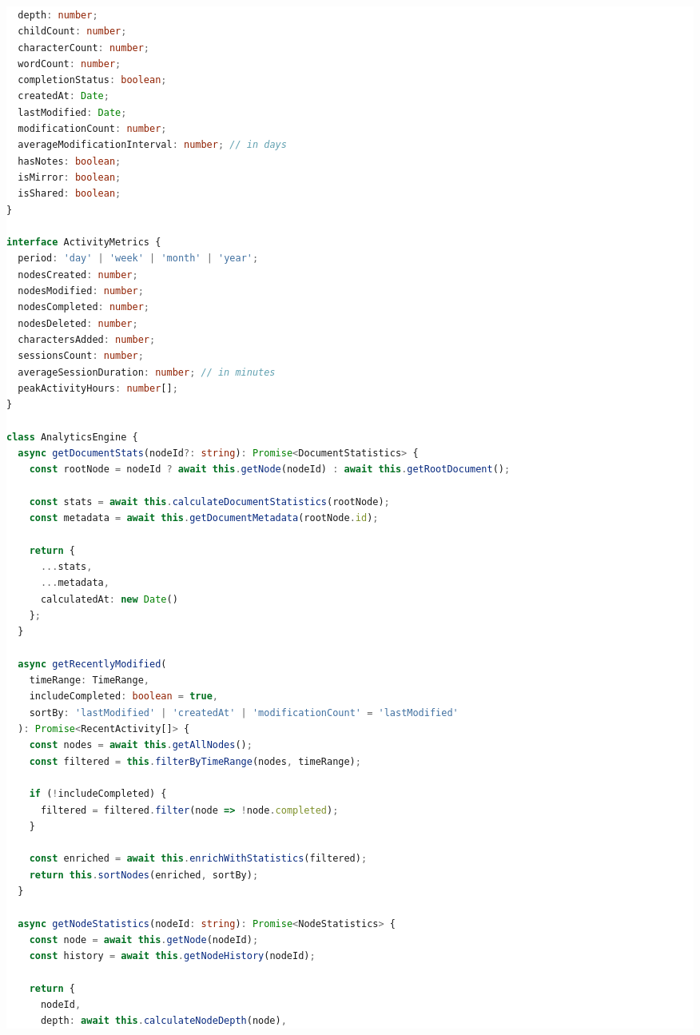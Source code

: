 ```typescript
  depth: number;
  childCount: number;
  characterCount: number;
  wordCount: number;
  completionStatus: boolean;
  createdAt: Date;
  lastModified: Date;
  modificationCount: number;
  averageModificationInterval: number; // in days
  hasNotes: boolean;
  isMirror: boolean;
  isShared: boolean;
}

interface ActivityMetrics {
  period: 'day' | 'week' | 'month' | 'year';
  nodesCreated: number;
  nodesModified: number;
  nodesCompleted: number;
  nodesDeleted: number;
  charactersAdded: number;
  sessionsCount: number;
  averageSessionDuration: number; // in minutes
  peakActivityHours: number[];
}

class AnalyticsEngine {
  async getDocumentStats(nodeId?: string): Promise<DocumentStatistics> {
    const rootNode = nodeId ? await this.getNode(nodeId) : await this.getRootDocument();
    
    const stats = await this.calculateDocumentStatistics(rootNode);
    const metadata = await this.getDocumentMetadata(rootNode.id);
    
    return {
      ...stats,
      ...metadata,
      calculatedAt: new Date()
    };
  }

  async getRecentlyModified(
    timeRange: TimeRange,
    includeCompleted: boolean = true,
    sortBy: 'lastModified' | 'createdAt' | 'modificationCount' = 'lastModified'
  ): Promise<RecentActivity[]> {
    const nodes = await this.getAllNodes();
    const filtered = this.filterByTimeRange(nodes, timeRange);
    
    if (!includeCompleted) {
      filtered = filtered.filter(node => !node.completed);
    }
    
    const enriched = await this.enrichWithStatistics(filtered);
    return this.sortNodes(enriched, sortBy);
  }

  async getNodeStatistics(nodeId: string): Promise<NodeStatistics> {
    const node = await this.getNode(nodeId);
    const history = await this.getNodeHistory(nodeId);
    
    return {
      nodeId,
      depth: await this.calculateNodeDepth(node),
```